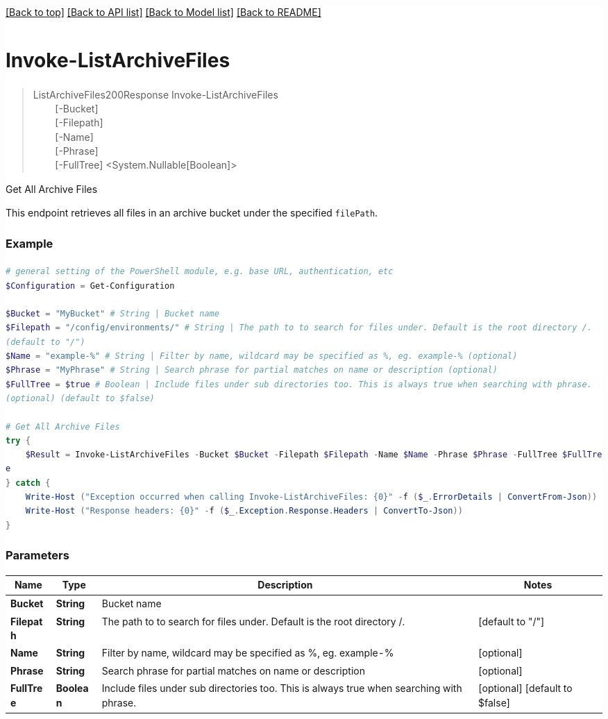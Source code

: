 [[Back to top]](#) [[Back to API list]](../README.md#documentation-for-api-endpoints) [[Back to Model list]](../README.md#documentation-for-models) [[Back to README]](../README.md)

<a id="Invoke-ListArchiveFiles"></a>
# **Invoke-ListArchiveFiles**
> ListArchiveFiles200Response Invoke-ListArchiveFiles<br>
> &nbsp;&nbsp;&nbsp;&nbsp;&nbsp;&nbsp;&nbsp;&nbsp;[-Bucket] <String><br>
> &nbsp;&nbsp;&nbsp;&nbsp;&nbsp;&nbsp;&nbsp;&nbsp;[-Filepath] <String><br>
> &nbsp;&nbsp;&nbsp;&nbsp;&nbsp;&nbsp;&nbsp;&nbsp;[-Name] <String><br>
> &nbsp;&nbsp;&nbsp;&nbsp;&nbsp;&nbsp;&nbsp;&nbsp;[-Phrase] <String><br>
> &nbsp;&nbsp;&nbsp;&nbsp;&nbsp;&nbsp;&nbsp;&nbsp;[-FullTree] <System.Nullable[Boolean]><br>

Get All Archive Files

This endpoint retrieves all files in an archive bucket under the specified `filePath`.

### Example
```powershell
# general setting of the PowerShell module, e.g. base URL, authentication, etc
$Configuration = Get-Configuration

$Bucket = "MyBucket" # String | Bucket name
$Filepath = "/config/environments/" # String | The path to to search for files under. Default is the root directory /. (default to "/")
$Name = "example-%" # String | Filter by name, wildcard may be specified as %, eg. example-% (optional)
$Phrase = "MyPhrase" # String | Search phrase for partial matches on name or description (optional)
$FullTree = $true # Boolean | Include files under sub directories too. This is always true when searching with phrase. (optional) (default to $false)

# Get All Archive Files
try {
    $Result = Invoke-ListArchiveFiles -Bucket $Bucket -Filepath $Filepath -Name $Name -Phrase $Phrase -FullTree $FullTree
} catch {
    Write-Host ("Exception occurred when calling Invoke-ListArchiveFiles: {0}" -f ($_.ErrorDetails | ConvertFrom-Json))
    Write-Host ("Response headers: {0}" -f ($_.Exception.Response.Headers | ConvertTo-Json))
}
```

### Parameters

Name | Type | Description  | Notes
------------- | ------------- | ------------- | -------------
 **Bucket** | **String**| Bucket name | 
 **Filepath** | **String**| The path to to search for files under. Default is the root directory /. | [default to &quot;/&quot;]
 **Name** | **String**| Filter by name, wildcard may be specified as %, eg. example-% | [optional] 
 **Phrase** | **String**| Search phrase for partial matches on name or description | [optional] 
 **FullTree** | **Boolean**| Include files under sub directories too. This is always true when searching with phrase. | [optional] [default to $false]
